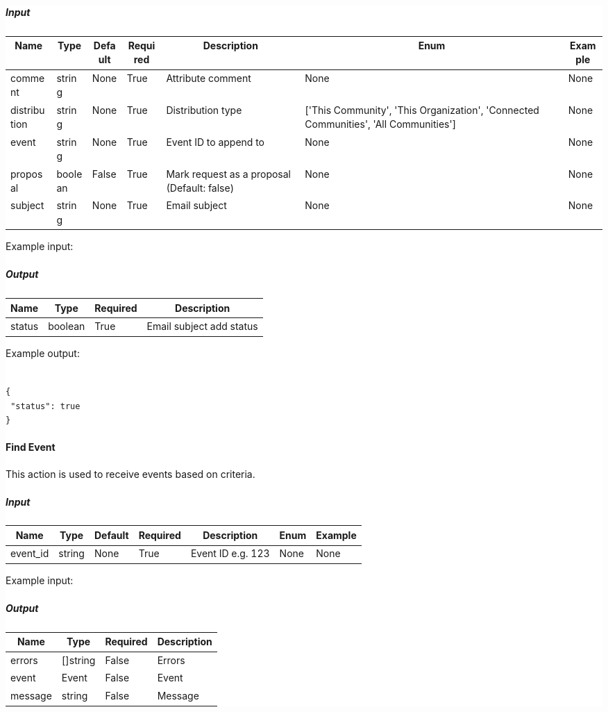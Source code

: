 ##### Input

|Name|Type|Default|Required|Description|Enum|Example|
|----|----|-------|--------|-----------|----|-------|
|comment|string|None|True|Attribute comment|None|None|
|distribution|string|None|True|Distribution type|['This Community', 'This Organization', 'Connected Communities', 'All Communities']|None|
|event|string|None|True|Event ID to append to|None|None|
|proposal|boolean|False|True|Mark request as a proposal (Default: false)|None|None|
|subject|string|None|True|Email subject|None|None|

Example input:

```
```

##### Output

|Name|Type|Required|Description|
|----|----|--------|-----------|
|status|boolean|True|Email subject add status|

Example output:

```

{
 "status": true
}

```

#### Find Event

This action is used to receive events based on criteria.

##### Input

|Name|Type|Default|Required|Description|Enum|Example|
|----|----|-------|--------|-----------|----|-------|
|event_id|string|None|True|Event ID e.g. 123|None|None|

Example input:

```
```

##### Output

|Name|Type|Required|Description|
|----|----|--------|-----------|
|errors|[]string|False|Errors|
|event|Event|False|Event|
|message|string|False|Message|
